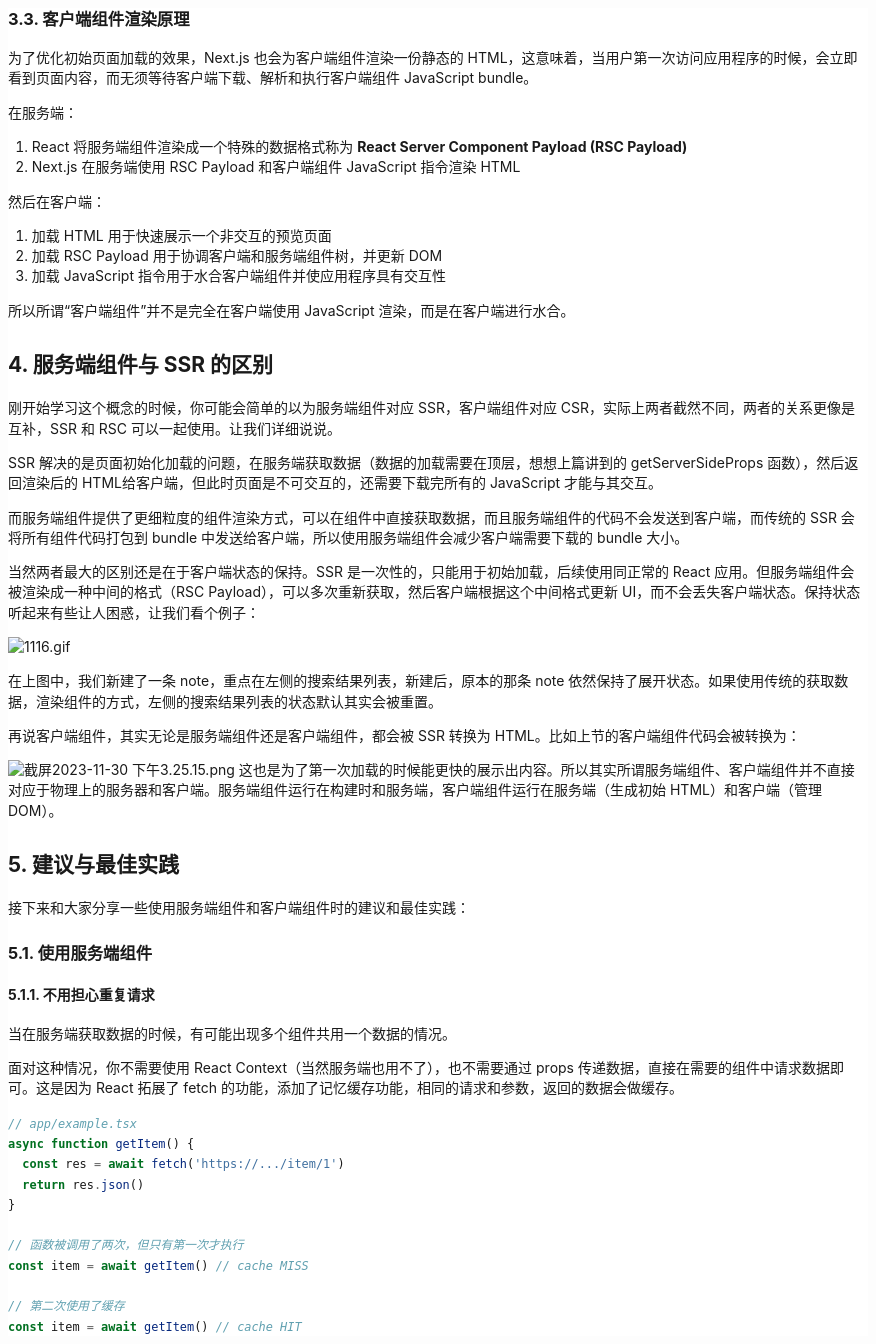 ### 3.3. 客户端组件渲染原理

为了优化初始页面加载的效果，Next.js 也会为客户端组件渲染一份静态的 HTML，这意味着，当用户第一次访问应用程序的时候，会立即看到页面内容，而无须等待客户端下载、解析和执行客户端组件 JavaScript bundle。

在服务端：

1. React 将服务端组件渲染成一个特殊的数据格式称为 **React Server Component Payload (RSC Payload)**
2. Next.js 在服务端使用 RSC Payload 和客户端组件 JavaScript 指令渲染 HTML

然后在客户端：

1. 加载 HTML 用于快速展示一个非交互的预览页面
2. 加载 RSC Payload 用于协调客户端和服务端组件树，并更新 DOM
3. 加载 JavaScript 指令用于水合客户端组件并使应用程序具有交互性

所以所谓“客户端组件”并不是完全在客户端使用 JavaScript 渲染，而是在客户端进行水合。

## 4\. 服务端组件与 SSR 的区别

刚开始学习这个概念的时候，你可能会简单的以为服务端组件对应 SSR，客户端组件对应 CSR，实际上两者截然不同，两者的关系更像是互补，SSR 和 RSC 可以一起使用。让我们详细说说。

SSR 解决的是页面初始化加载的问题，在服务端获取数据（数据的加载需要在顶层，想想上篇讲到的 getServerSideProps 函数），然后返回渲染后的 HTML给客户端，但此时页面是不可交互的，还需要下载完所有的 JavaScript 才能与其交互。

而服务端组件提供了更细粒度的组件渲染方式，可以在组件中直接获取数据，而且服务端组件的代码不会发送到客户端，而传统的 SSR 会将所有组件代码打包到 bundle 中发送给客户端，所以使用服务端组件会减少客户端需要下载的 bundle 大小。

当然两者最大的区别还是在于客户端状态的保持。SSR 是一次性的，只能用于初始加载，后续使用同正常的 React 应用。但服务端组件会被渲染成一种中间的格式（RSC Payload），可以多次重新获取，然后客户端根据这个中间格式更新 UI，而不会丢失客户端状态。保持状态听起来有些让人困惑，让我们看个例子：

![1116.gif](https://p3-juejin.byteimg.com/tos-cn-i-k3u1fbpfcp/f9e46a69511243fc8f87ee2dc73c5ca4~tplv-k3u1fbpfcp-jj-mark:0:0:0:0:q75.image#?w=982&#x26;h=321&#x26;s=819592&#x26;e=gif&#x26;f=78&#x26;b=fefefe)

在上图中，我们新建了一条 note，重点在左侧的搜索结果列表，新建后，原本的那条 note 依然保持了展开状态。如果使用传统的获取数据，渲染组件的方式，左侧的搜索结果列表的状态默认其实会被重置。

再说客户端组件，其实无论是服务端组件还是客户端组件，都会被 SSR 转换为 HTML。比如上节的客户端组件代码会被转换为：

![截屏2023-11-30 下午3.25.15.png](https://p3-juejin.byteimg.com/tos-cn-i-k3u1fbpfcp/9231a645ecf646f3a0ac21330c6df206~tplv-k3u1fbpfcp-jj-mark:0:0:0:0:q75.image#?w=2310&#x26;h=1180&#x26;s=359730&#x26;e=png&#x26;b=2a2a2a) 这也是为了第一次加载的时候能更快的展示出内容。所以其实所谓服务端组件、客户端组件并不直接对应于物理上的服务器和客户端。服务端组件运行在构建时和服务端，客户端组件运行在服务端（生成初始 HTML）和客户端（管理 DOM）。

## 5\. 建议与最佳实践

接下来和大家分享一些使用服务端组件和客户端组件时的建议和最佳实践：

### 5.1. 使用服务端组件

#### 5.1.1. 不用担心重复请求

当在服务端获取数据的时候，有可能出现多个组件共用一个数据的情况。

面对这种情况，你不需要使用 React Context（当然服务端也用不了），也不需要通过 props 传递数据，直接在需要的组件中请求数据即可。这是因为 React 拓展了 fetch 的功能，添加了记忆缓存功能，相同的请求和参数，返回的数据会做缓存。

```javascript
// app/example.tsx
async function getItem() {
  const res = await fetch('https://.../item/1')
  return res.json()
}
 
// 函数被调用了两次，但只有第一次才执行
const item = await getItem() // cache MISS
 
// 第二次使用了缓存
const item = await getItem() // cache HIT
```
